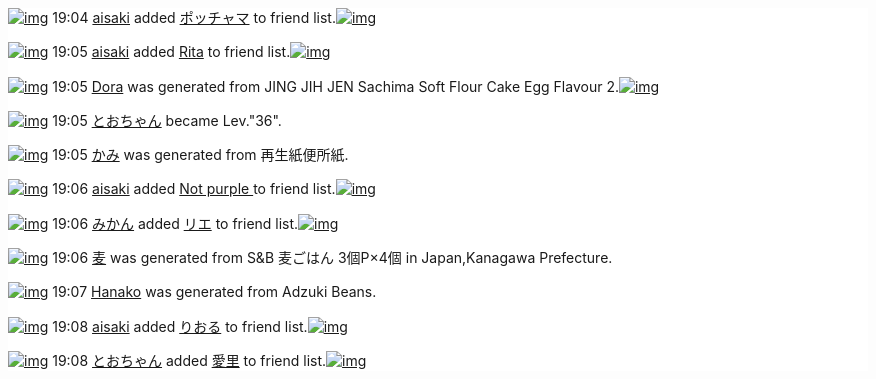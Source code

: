 [![img](http://kacdn03.appspot.com/5409192139554816/35fd.jpg)](http://www.barcodekanojo.com/user/400641/aisaki) 19:04 [aisaki](http://www.barcodekanojo.com/user/400641/aisaki) added [ポッチャマ](http://www.barcodekanojo.com/kanojo/1033582/%E3%83%9D%E3%83%83%E3%83%81%E3%83%A3%E3%83%9E) to friend list.[![img](http://kacdn03.appspot.com/5004966460653568/3dad0.png)](http://www.barcodekanojo.com/kanojo/1033582/%E3%83%9D%E3%83%83%E3%83%81%E3%83%A3%E3%83%9E)

[![img](http://kacdn03.appspot.com/5409192139554816/35fd.jpg)](http://www.barcodekanojo.com/user/400641/aisaki) 19:05 [aisaki](http://www.barcodekanojo.com/user/400641/aisaki) added [Rita](http://www.barcodekanojo.com/kanojo/2495032/Rita) to friend list.[![img](http://img513.imageshack.us/img513/4073/8hjx.png)](http://www.barcodekanojo.com/kanojo/2495032/Rita)

[![img](http://kacdn03.appspot.com/6689361097654272/4df8.png)](http://www.barcodekanojo.com/kanojo/2805653/Dora) 19:05 [Dora](http://www.barcodekanojo.com/kanojo/2805653/Dora) was generated from JING JIH JEN Sachima Soft Flour Cake Egg Flavour 2.[![img](http://kacdn07.appspot.com/5177874059362304/d1f4f.jpg)](http://www.barcodekanojo.com/product_images/barcode/5379612/1392545079/50x50xJING,P20JIH,P20JEN,P20Sachima,P20Soft,P20Flour,P20Cake,P20Egg,P20Flavour,P202.jpg,qw=88,ah=88.pagespeed.ic.0fT5J7hfj2.jpg)

[![img](http://kacdn10.appspot.com/5312700598976512/03d6.jpg)](http://www.barcodekanojo.com/user/11892/%E3%81%A8%E3%81%8A%E3%81%A1%E3%82%83%E3%82%93) 19:05 [とおちゃん](http://www.barcodekanojo.com/user/11892/%E3%81%A8%E3%81%8A%E3%81%A1%E3%82%83%E3%82%93) became Lev."36".

[![img](http://img513.imageshack.us/img513/167/flao.png)](http://www.barcodekanojo.com/kanojo/2805654/%E3%81%8B%E3%81%BF) 19:05 [かみ](http://www.barcodekanojo.com/kanojo/2805654/%E3%81%8B%E3%81%BF) was generated from 再生紙便所紙.

[![img](http://kacdn03.appspot.com/5409192139554816/35fd.jpg)](http://www.barcodekanojo.com/user/400641/aisaki) 19:06 [aisaki](http://www.barcodekanojo.com/user/400641/aisaki) added [Not purple ](http://www.barcodekanojo.com/kanojo/2727743/Not%20purple%20) to friend list.[![img](http://kacdn03.appspot.com/6360520147861504/d5cb.png)](http://www.barcodekanojo.com/kanojo/2727743/Not%20purple%20)

[![img](http://kacdn10.appspot.com/6225722330841088/02e6.jpg)](http://www.barcodekanojo.com/user/427368/%E3%81%BF%E3%81%8B%E3%82%93) 19:06 [みかん](http://www.barcodekanojo.com/user/427368/%E3%81%BF%E3%81%8B%E3%82%93) added [リエ](http://www.barcodekanojo.com/kanojo/2670441/%E3%83%AA%E3%82%A8) to friend list.[![img](http://img842.imageshack.us/img842/3293/5o1w.png)](http://www.barcodekanojo.com/kanojo/2670441/%E3%83%AA%E3%82%A8)

[![img](http://kacdn08.appspot.com/5425565360193536/e1b8.png)](http://www.barcodekanojo.com/kanojo/2805655/%E9%BA%A6) 19:06 [麦](http://www.barcodekanojo.com/kanojo/2805655/%E9%BA%A6) was generated from S&amp;B 麦ごはん 3個P×4個 in Japan,Kanagawa Prefecture.

[![img](http://kacdn01.appspot.com/5484397285343232/3c6d.png)](http://www.barcodekanojo.com/kanojo/2805656/Hanako) 19:07 [Hanako](http://www.barcodekanojo.com/kanojo/2805656/Hanako) was generated from Adzuki Beans.

[![img](http://kacdn03.appspot.com/5409192139554816/35fd.jpg)](http://www.barcodekanojo.com/user/400641/aisaki) 19:08 [aisaki](http://www.barcodekanojo.com/user/400641/aisaki) added [りおる](http://www.barcodekanojo.com/kanojo/455926/%E3%82%8A%E3%81%8A%E3%82%8B) to friend list.[![img](http://kacdn10.appspot.com/5666882929557504/96ec.png)](http://www.barcodekanojo.com/kanojo/455926/%E3%82%8A%E3%81%8A%E3%82%8B)

[![img](http://kacdn10.appspot.com/5312700598976512/03d6.jpg)](http://www.barcodekanojo.com/user/11892/%E3%81%A8%E3%81%8A%E3%81%A1%E3%82%83%E3%82%93) 19:08 [とおちゃん](http://www.barcodekanojo.com/user/11892/%E3%81%A8%E3%81%8A%E3%81%A1%E3%82%83%E3%82%93) added [愛里](http://www.barcodekanojo.com/kanojo/2726991/%E6%84%9B%E9%87%8C) to friend list.[![img](http://kacdn04.appspot.com/5584471097081856/b814.png)](http://www.barcodekanojo.com/kanojo/2726991/%E6%84%9B%E9%87%8C)

